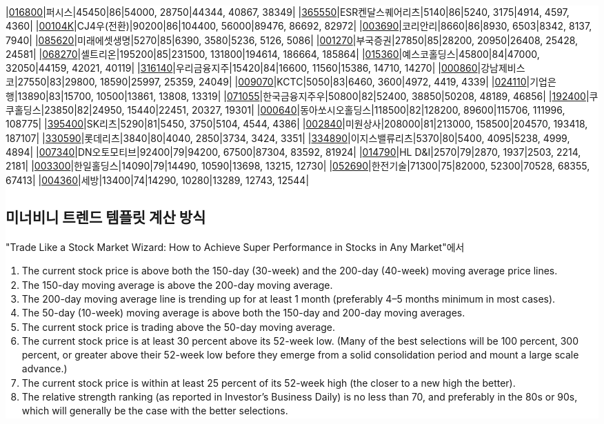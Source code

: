 |[016800](https://finance.daum.net/quotes/A016800)|퍼시스|45450|86|54000, 28750|44344, 40867, 38349|
|[365550](https://finance.daum.net/quotes/A365550)|ESR켄달스퀘어리츠|5140|86|5240, 3175|4914, 4597, 4360|
|[00104K](https://finance.daum.net/quotes/A00104K)|CJ4우(전환)|90200|86|104400, 56000|89476, 86692, 82972|
|[003690](https://finance.daum.net/quotes/A003690)|코리안리|8660|86|8930, 6503|8342, 8137, 7940|
|[085620](https://finance.daum.net/quotes/A085620)|미래에셋생명|5270|85|6390, 3580|5236, 5126, 5086|
|[001270](https://finance.daum.net/quotes/A001270)|부국증권|27850|85|28200, 20950|26408, 25428, 24581|
|[068270](https://finance.daum.net/quotes/A068270)|셀트리온|195200|85|231500, 131800|194614, 186664, 185864|
|[015360](https://finance.daum.net/quotes/A015360)|예스코홀딩스|45800|84|47000, 32050|44159, 42021, 40119|
|[316140](https://finance.daum.net/quotes/A316140)|우리금융지주|15420|84|16600, 11560|15386, 14710, 14270|
|[000860](https://finance.daum.net/quotes/A000860)|강남제비스코|27550|83|29800, 18590|25997, 25359, 24049|
|[009070](https://finance.daum.net/quotes/A009070)|KCTC|5050|83|6460, 3600|4972, 4419, 4339|
|[024110](https://finance.daum.net/quotes/A024110)|기업은행|13890|83|15700, 10500|13861, 13808, 13319|
|[071055](https://finance.daum.net/quotes/A071055)|한국금융지주우|50800|82|52400, 38850|50208, 48189, 46856|
|[192400](https://finance.daum.net/quotes/A192400)|쿠쿠홀딩스|23850|82|24950, 15440|22451, 20327, 19301|
|[000640](https://finance.daum.net/quotes/A000640)|동아쏘시오홀딩스|118500|82|128200, 89600|115706, 111996, 108775|
|[395400](https://finance.daum.net/quotes/A395400)|SK리츠|5290|81|5450, 3750|5104, 4544, 4386|
|[002840](https://finance.daum.net/quotes/A002840)|미원상사|208000|81|213000, 158500|204570, 193418, 187107|
|[330590](https://finance.daum.net/quotes/A330590)|롯데리츠|3840|80|4040, 2850|3734, 3424, 3351|
|[334890](https://finance.daum.net/quotes/A334890)|이지스밸류리츠|5370|80|5400, 4095|5238, 4999, 4894|
|[007340](https://finance.daum.net/quotes/A007340)|DN오토모티브|92400|79|94200, 67500|87304, 83592, 81924|
|[014790](https://finance.daum.net/quotes/A014790)|HL D&I|2570|79|2870, 1937|2503, 2214, 2181|
|[003300](https://finance.daum.net/quotes/A003300)|한일홀딩스|14090|79|14490, 10590|13698, 13215, 12730|
|[052690](https://finance.daum.net/quotes/A052690)|한전기술|71300|75|82000, 52300|70528, 68355, 67413|
|[004360](https://finance.daum.net/quotes/A004360)|세방|13400|74|14290, 10280|13289, 12743, 12544|

## 미너비니 트렌드 템플릿 계산 방식

"Trade Like a Stock Market Wizard: How to Achieve Super Performance in Stocks in Any Market"에서

 1. The current stock price is above both the 150-day (30-week) and the 200-day (40-week) moving average price lines.
 1. The 150-day moving average is above the 200-day moving average.
 1. The 200-day moving average line is trending up for at least 1 month (preferably 4–5 months minimum in most cases).
 1. The 50-day (10-week) moving average is above both the 150-day and 200-day moving averages.
 1. The current stock price is trading above the 50-day moving average.
 1. The current stock price is at least 30 percent above its 52-week low. (Many of the best selections will be 100 percent, 300 percent, or greater above their 52-week low before they emerge from a solid consolidation period and mount a large scale advance.)
 1. The current stock price is within at least 25 percent of its 52-week high (the closer to a new high the better).
 1. The relative strength ranking (as reported in Investor’s Business Daily) is no less than 70, and preferably in the 80s or 90s, which will generally be the case with the better selections.
